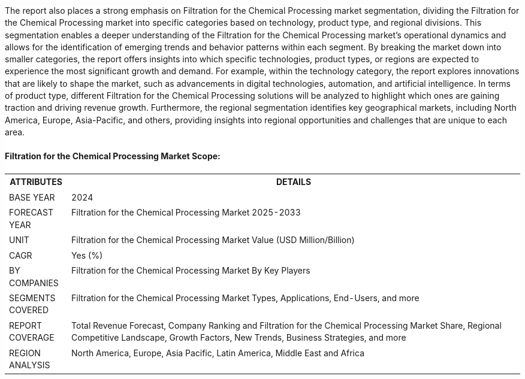 The report also places a strong emphasis on Filtration for the Chemical Processing market segmentation, dividing the Filtration for the Chemical Processing market into specific categories based on technology, product type, and regional divisions. This segmentation enables a deeper understanding of the Filtration for the Chemical Processing market’s operational dynamics and allows for the identification of emerging trends and behavior patterns within each segment. By breaking the market down into smaller categories, the report offers insights into which specific technologies, product types, or regions are expected to experience the most significant growth and demand. For example, within the technology category, the report explores innovations that are likely to shape the market, such as advancements in digital technologies, automation, and artificial intelligence. In terms of product type, different Filtration for the Chemical Processing solutions will be analyzed to highlight which ones are gaining traction and driving revenue growth. Furthermore, the regional segmentation identifies key geographical markets, including North America, Europe, Asia-Pacific, and others, providing insights into regional opportunities and challenges that are unique to each area.

<h4>Filtration for the Chemical Processing Market Scope:</h4>
<table>
<tr>
<th>ATTRIBUTES</th>
<th>DETAILS</th>
</tr>
<tr>
<td>BASE YEAR</td>
<td>2024</td>
</tr>
<tr>
<td>FORECAST YEAR</td>
<td>Filtration for the Chemical Processing Market 2025-2033</td>
</tr>
<tr>
<td>UNIT</td>
<td>Filtration for the Chemical Processing Market Value (USD Million/Billion)</td>
<tr>
<td>CAGR</td>
<td>Yes (%)</td>
</tr>
</tr>
<tr>
<td>BY COMPANIES</td>
<td>Filtration for the Chemical Processing Market By Key Players</td>
</tr>
<tr>
<td>SEGMENTS COVERED</td>
<td>Filtration for the Chemical Processing Market Types, Applications, End-Users, and more</td>
</tr>
<tr>
<td>REPORT COVERAGE</td>
<td>Total Revenue Forecast, Company Ranking and Filtration for the Chemical Processing Market Share, Regional Competitive Landscape, Growth Factors, New Trends, Business Strategies, and more</td>
</tr>
<tr>
<td>REGION ANALYSIS</td>
<td>North America, Europe, Asia Pacific, Latin America, Middle East and Africa</td>
</tr>
</table>

